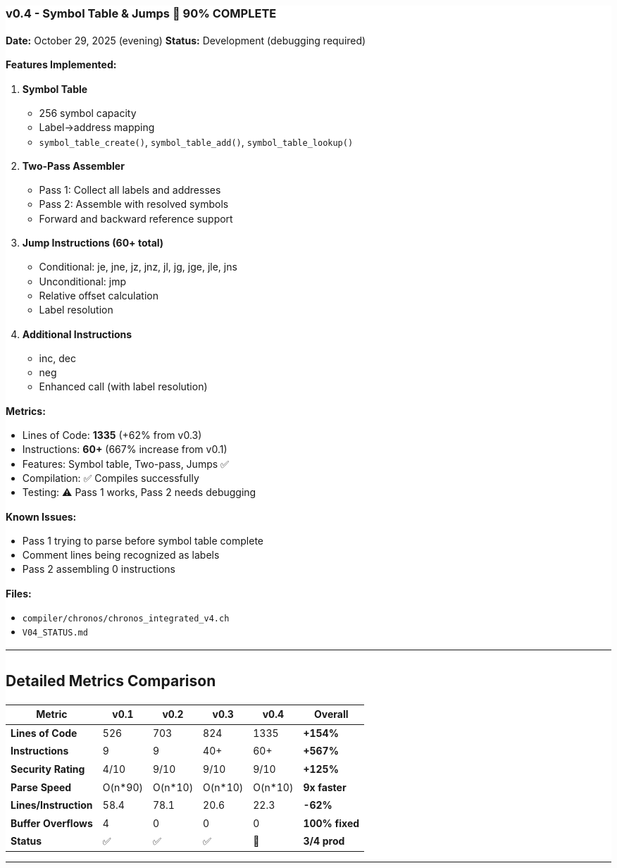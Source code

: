 
### v0.4 - Symbol Table & Jumps 🚧 90% COMPLETE
**Date:** October 29, 2025 (evening)
**Status:** Development (debugging required)

**Features Implemented:**
1. **Symbol Table**
   - 256 symbol capacity
   - Label→address mapping
   - `symbol_table_create()`, `symbol_table_add()`, `symbol_table_lookup()`

2. **Two-Pass Assembler**
   - Pass 1: Collect all labels and addresses
   - Pass 2: Assemble with resolved symbols
   - Forward and backward reference support

3. **Jump Instructions (60+ total)**
   - Conditional: je, jne, jz, jnz, jl, jg, jge, jle, jns
   - Unconditional: jmp
   - Relative offset calculation
   - Label resolution

4. **Additional Instructions**
   - inc, dec
   - neg
   - Enhanced call (with label resolution)

**Metrics:**
- Lines of Code: **1335** (+62% from v0.3)
- Instructions: **60+** (667% increase from v0.1)
- Features: Symbol table, Two-pass, Jumps ✅
- Compilation: ✅ Compiles successfully
- Testing: ⚠️ Pass 1 works, Pass 2 needs debugging

**Known Issues:**
- Pass 1 trying to parse before symbol table complete
- Comment lines being recognized as labels
- Pass 2 assembling 0 instructions

**Files:**
- `compiler/chronos/chronos_integrated_v4.ch`
- `V04_STATUS.md`

---

## Detailed Metrics Comparison

| Metric | v0.1 | v0.2 | v0.3 | v0.4 | Overall |
|--------|------|------|------|------|---------|
| **Lines of Code** | 526 | 703 | 824 | 1335 | **+154%** |
| **Instructions** | 9 | 9 | 40+ | 60+ | **+567%** |
| **Security Rating** | 4/10 | 9/10 | 9/10 | 9/10 | **+125%** |
| **Parse Speed** | O(n*90) | O(n*10) | O(n*10) | O(n*10) | **9x faster** |
| **Lines/Instruction** | 58.4 | 78.1 | 20.6 | 22.3 | **-62%** |
| **Buffer Overflows** | 4 | 0 | 0 | 0 | **100% fixed** |
| **Status** | ✅ | ✅ | ✅ | 🚧 | **3/4 prod** |

---